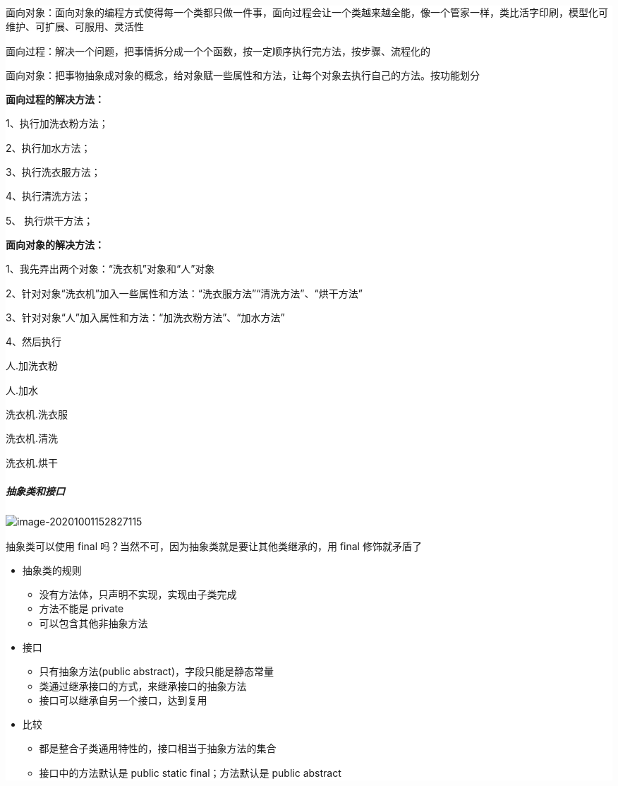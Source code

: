 面向对象：面向对象的编程方式使得每一个类都只做一件事，面向过程会让一个类越来越全能，像一个管家一样，类比活字印刷，模型化可维护、可扩展、可服用、灵活性

面向过程：解决一个问题，把事情拆分成一个个函数，按一定顺序执行完方法，按步骤、流程化的

面向对象：把事物抽象成对象的概念，给对象赋一些属性和方法，让每个对象去执行自己的方法。按功能划分

**面向过程的解决方法：**

1、执行加洗衣粉方法；

2、执行加水方法；

3、执行洗衣服方法；

4、执行清洗方法；

5、 执行烘干方法；

**面向对象的解决方法：**

1、我先弄出两个对象：“洗衣机”对象和“人”对象

2、针对对象“洗衣机”加入一些属性和方法：“洗衣服方法”“清洗方法”、“烘干方法”

3、针对对象“人”加入属性和方法：“加洗衣粉方法”、“加水方法”

4、然后执行

人.加洗衣粉

人.加水

洗衣机.洗衣服

洗衣机.清洗

洗衣机.烘干

##### 抽象类和接口

![image-20201001152827115](D:/typora/appdata/image-20201001152827115.png)

抽象类可以使用 final 吗？当然不可，因为抽象类就是要让其他类继承的，用 final 修饰就矛盾了

+ 抽象类的规则

  + 没有方法体，只声明不实现，实现由子类完成
  + 方法不能是 private
  + 可以包含其他非抽象方法

+ 接口

  + 只有抽象方法(public abstract)，字段只能是静态常量
  + 类通过继承接口的方式，来继承接口的抽象方法
  + 接口可以继承自另一个接口，达到复用

+ 比较

  + 都是整合子类通用特性的，接口相当于抽象方法的集合

  + 接口中的方法默认是 public static final；方法默认是 public abstract

    
